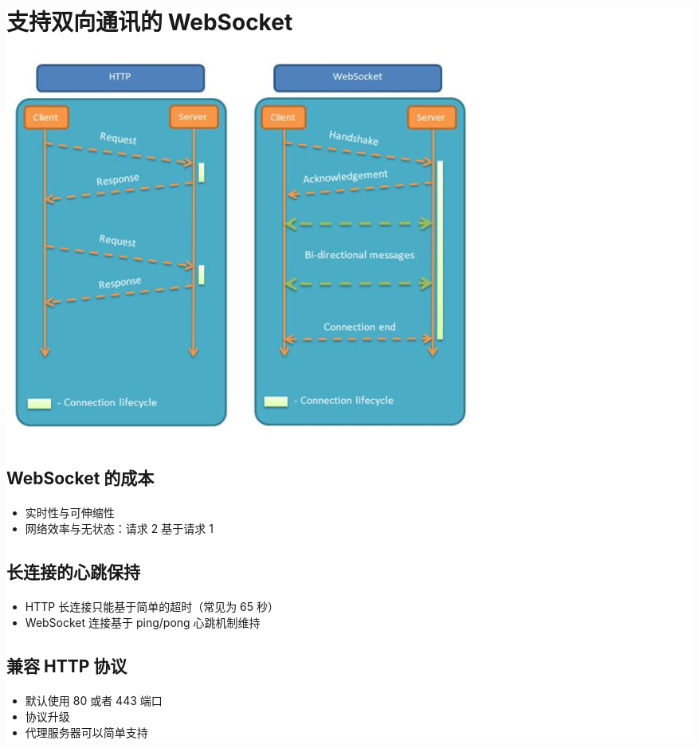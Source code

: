 # 支持双向通讯的 WebSocket  

![](./img/http_ws.png)

## WebSocket 的成本  

- 实时性与可伸缩性  
- 网络效率与无状态：请求 2 基于请求 1  

## 长连接的心跳保持  

- HTTP 长连接只能基于简单的超时（常见为 65 秒）  
- WebSocket 连接基于 ping/pong 心跳机制维持  

## 兼容 HTTP 协议  

- 默认使用 80 或者 443 端口  
- 协议升级  
- 代理服务器可以简单支持  
